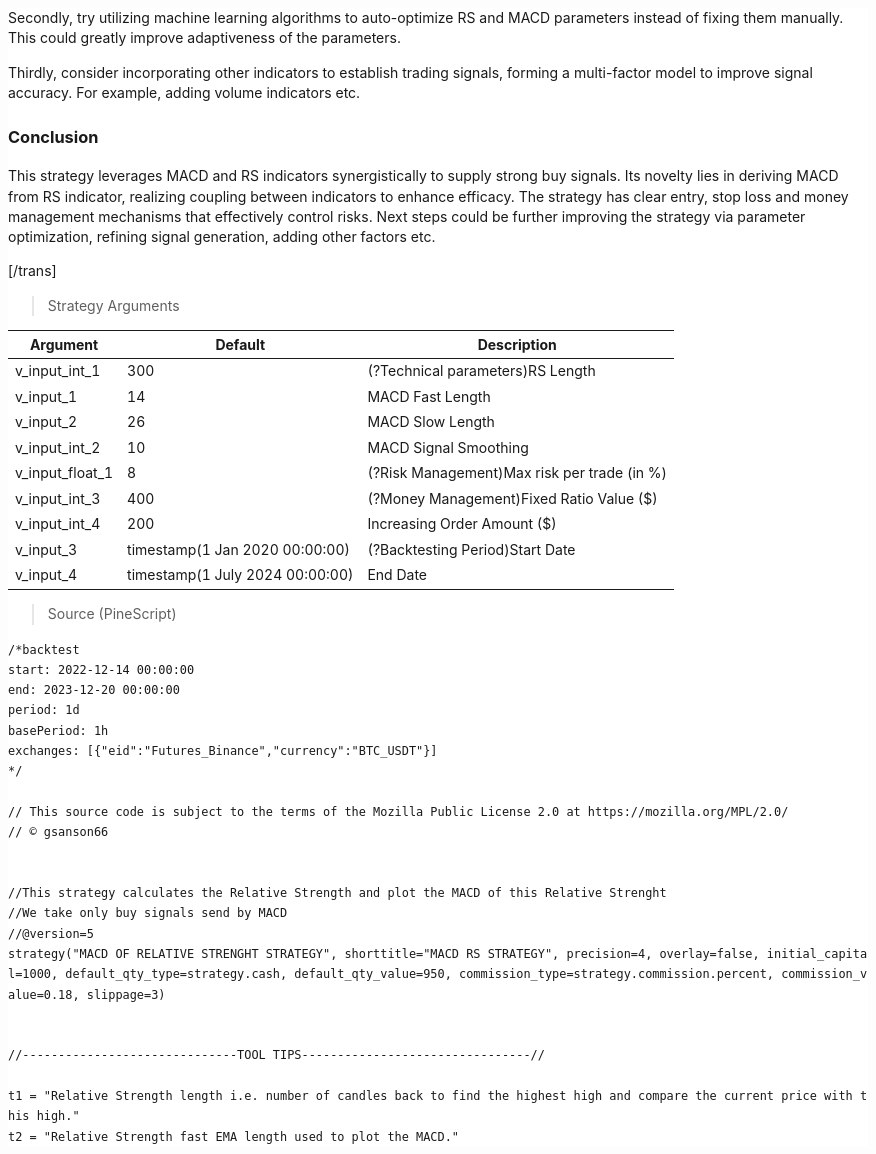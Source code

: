 Secondly, try utilizing machine learning algorithms to auto-optimize RS and MACD parameters instead of fixing them manually. This could greatly improve adaptiveness of the parameters.  

Thirdly, consider incorporating other indicators to establish trading signals, forming a multi-factor model to improve signal accuracy. For example, adding volume indicators etc.

### Conclusion
This strategy leverages MACD and RS indicators synergistically to supply strong buy signals. Its novelty lies in deriving MACD from RS indicator, realizing coupling between indicators to enhance efficacy. The strategy has clear entry, stop loss and money management mechanisms that effectively control risks. Next steps could be further improving the strategy via parameter optimization, refining signal generation, adding other factors etc.

[/trans]

> Strategy Arguments



|Argument|Default|Description|
|----|----|----|
|v_input_int_1|300|(?Technical parameters)RS Length|
|v_input_1|14|MACD Fast Length|
|v_input_2|26|MACD Slow Length|
|v_input_int_2|10|MACD Signal Smoothing|
|v_input_float_1|8|(?Risk Management)Max risk per trade (in %)|
|v_input_int_3|400|(?Money Management)Fixed Ratio Value ($)|
|v_input_int_4|200|Increasing Order Amount ($)|
|v_input_3|timestamp(1 Jan 2020 00:00:00)|(?Backtesting Period)Start Date|
|v_input_4|timestamp(1 July 2024 00:00:00)|End Date|


> Source (PineScript)

``` pinescript
/*backtest
start: 2022-12-14 00:00:00
end: 2023-12-20 00:00:00
period: 1d
basePeriod: 1h
exchanges: [{"eid":"Futures_Binance","currency":"BTC_USDT"}]
*/

// This source code is subject to the terms of the Mozilla Public License 2.0 at https://mozilla.org/MPL/2.0/
// © gsanson66


//This strategy calculates the Relative Strength and plot the MACD of this Relative Strenght
//We take only buy signals send by MACD
//@version=5
strategy("MACD OF RELATIVE STRENGHT STRATEGY", shorttitle="MACD RS STRATEGY", precision=4, overlay=false, initial_capital=1000, default_qty_type=strategy.cash, default_qty_value=950, commission_type=strategy.commission.percent, commission_value=0.18, slippage=3)


//------------------------------TOOL TIPS--------------------------------//

t1 = "Relative Strength length i.e. number of candles back to find the highest high and compare the current price with this high."
t2 = "Relative Strength fast EMA length used to plot the MACD."
```